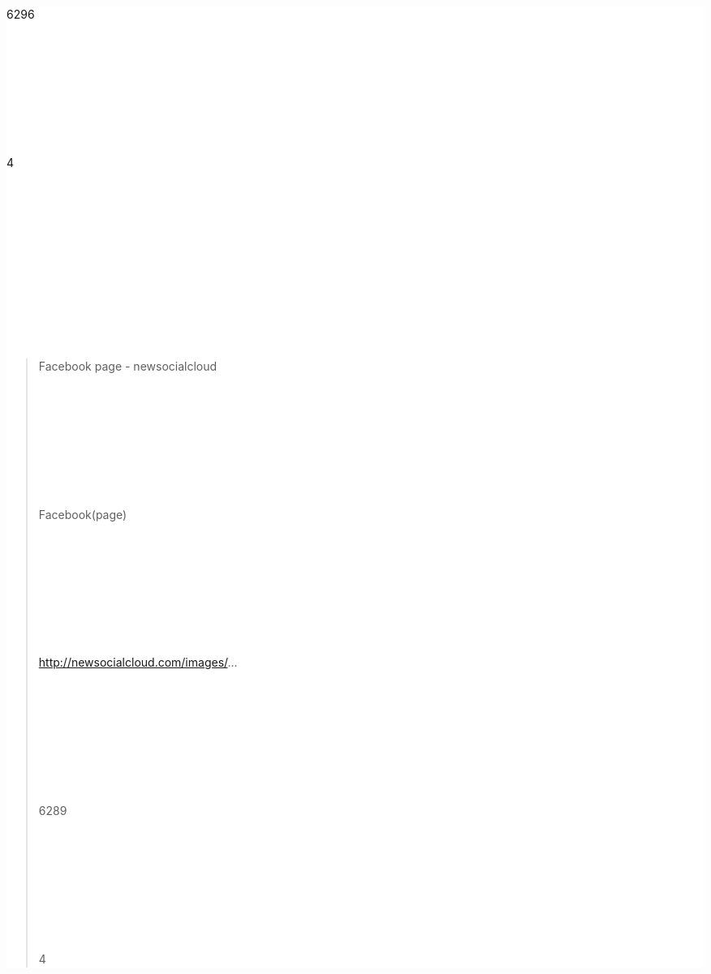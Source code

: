 6296<br>
<br>
</recipient-id><br>
<br>
<br>
<br>
<br>
<total-pages type="integer"><br>
<br>
4<br>
<br>
</total-pages><br>
<br>
<br>
</blockquote>

</user-service>

<br>
<br>
<br>
<user-service><br>
<br>
<br>
<blockquote>

<account-name>

Facebook page - newsocialcloud<br>
<br>
</account-name><br>
<br>
<br>
<br>
<br>
<account-type><br>
<br>
Facebook(page)<br>
<br>
</account-type><br>
<br>
<br>
<br>
<br>
<icon-url><br>
<br>
<a href='http://newsocialcloud.com/images/'>http://newsocialcloud.com/images/</a>...<br>
<br>
</icon-url><br>
<br>
<br>
<br>
<br>
<recipient-id><br>
<br>
6289<br>
<br>
</recipient-id><br>
<br>
<br>
<br>
<br>
<total-pages type="integer"><br>
<br>
4<br>